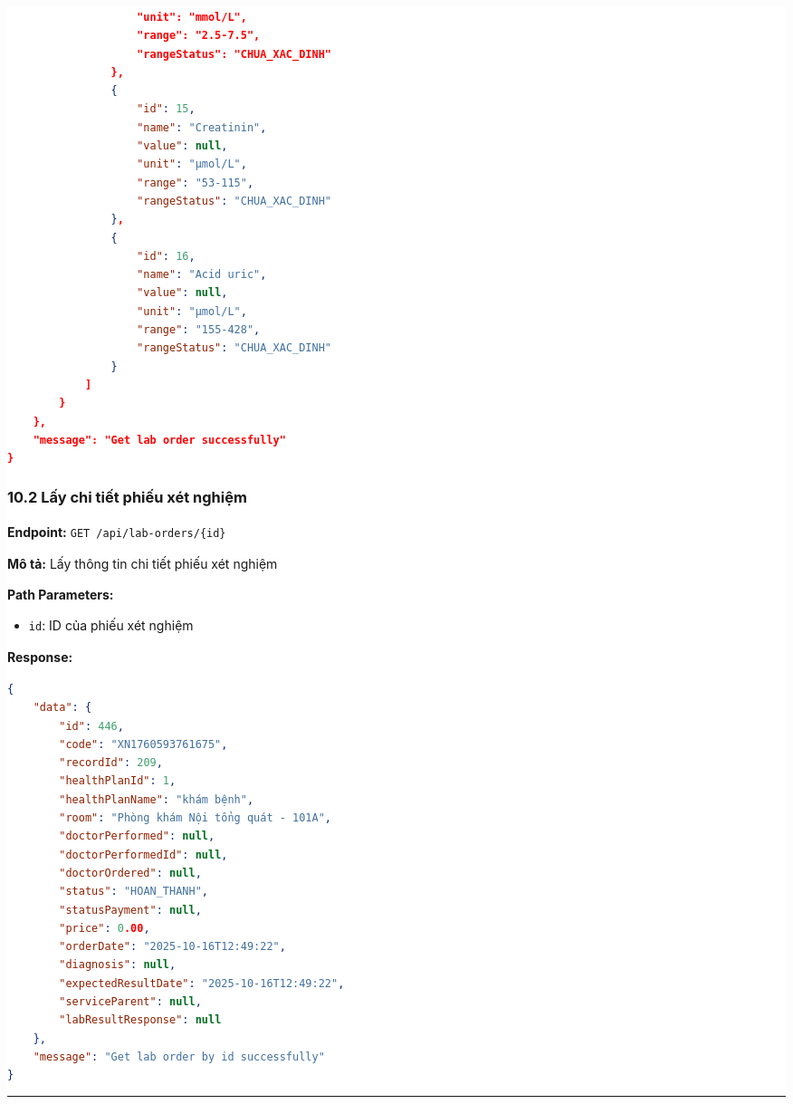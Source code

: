 ```json
                    "unit": "mmol/L",
                    "range": "2.5-7.5",
                    "rangeStatus": "CHUA_XAC_DINH"
                },
                {
                    "id": 15,
                    "name": "Creatinin",
                    "value": null,
                    "unit": "µmol/L",
                    "range": "53-115",
                    "rangeStatus": "CHUA_XAC_DINH"
                },
                {
                    "id": 16,
                    "name": "Acid uric",
                    "value": null,
                    "unit": "µmol/L",
                    "range": "155-428",
                    "rangeStatus": "CHUA_XAC_DINH"
                }
            ]
        }
    },
    "message": "Get lab order successfully"
}
```

### 10.2 Lấy chi tiết phiếu xét nghiệm
**Endpoint:** `GET /api/lab-orders/{id}`

**Mô tả:** Lấy thông tin chi tiết phiếu xét nghiệm

**Path Parameters:**
- `id`: ID của phiếu xét nghiệm

**Response:**
```json
{
    "data": {
        "id": 446,
        "code": "XN1760593761675",
        "recordId": 209,
        "healthPlanId": 1,
        "healthPlanName": "khám bệnh",
        "room": "Phòng khám Nội tổng quát - 101A",
        "doctorPerformed": null,
        "doctorPerformedId": null,
        "doctorOrdered": null,
        "status": "HOAN_THANH",
        "statusPayment": null,
        "price": 0.00,
        "orderDate": "2025-10-16T12:49:22",
        "diagnosis": null,
        "expectedResultDate": "2025-10-16T12:49:22",
        "serviceParent": null,
        "labResultResponse": null
    },
    "message": "Get lab order by id successfully"
}
```

---